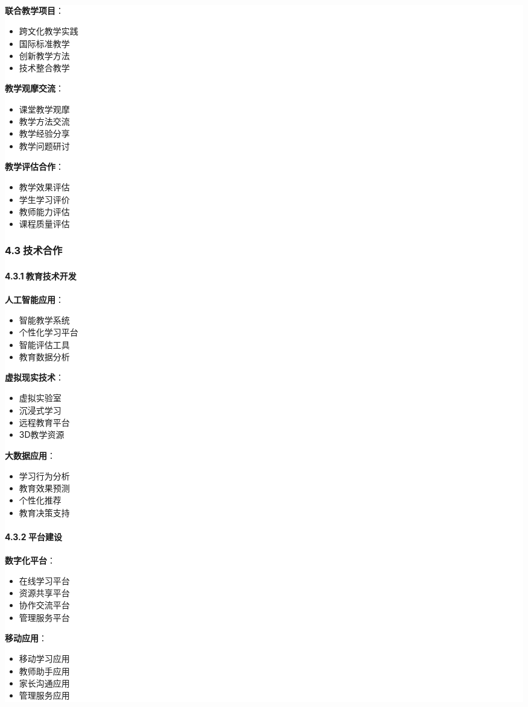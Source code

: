 **联合教学项目**：

- 跨文化教学实践
- 国际标准教学
- 创新教学方法
- 技术整合教学

**教学观摩交流**：

- 课堂教学观摩
- 教学方法交流
- 教学经验分享
- 教学问题研讨

**教学评估合作**：

- 教学效果评估
- 学生学习评价
- 教师能力评估
- 课程质量评估

### 4.3 技术合作

#### 4.3.1 教育技术开发

**人工智能应用**：

- 智能教学系统
- 个性化学习平台
- 智能评估工具
- 教育数据分析

**虚拟现实技术**：

- 虚拟实验室
- 沉浸式学习
- 远程教育平台
- 3D教学资源

**大数据应用**：

- 学习行为分析
- 教育效果预测
- 个性化推荐
- 教育决策支持

#### 4.3.2 平台建设

**数字化平台**：

- 在线学习平台
- 资源共享平台
- 协作交流平台
- 管理服务平台

**移动应用**：

- 移动学习应用
- 教师助手应用
- 家长沟通应用
- 管理服务应用
